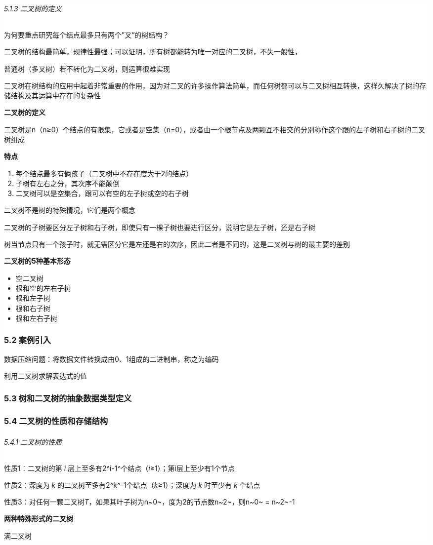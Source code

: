 ###### 5.1.3 二叉树的定义

为何要重点研究每个结点最多只有两个”叉“的树结构？

二叉树的结构最简单，规律性最强；可以证明，所有树都能转为唯一对应的二叉树，不失一般性，

普通树（多叉树）若不转化为二叉树，则运算很难实现

二叉树在树结构的应用中起着非常重要的作用，因为对二叉的许多操作算法简单，而任何树都可以与二叉树相互转换，这样久解决了树的存储结构及其运算中存在的复杂性



**二叉树的定义**

二叉树是n（n≥0）个结点的有限集，它或者是空集（n=0），或者由一个根节点及两颗互不相交的分别称作这个跟的左子树和右子树的二叉树组成

**特点**

1. 每个结点最多有俩孩子（二叉树中不存在度大于2的结点）
2. 子树有左右之分，其次序不能颠倒
3. 二叉树可以是空集合，跟可以有空的左子树或空的右子树

二叉树不是树的特殊情况，它们是两个概念

二叉树的子树要区分左子树和右子树，即使只有一棵子树也要进行区分，说明它是左子树，还是右子树

树当节点只有一个孩子时，就无需区分它是左还是右的次序，因此二者是不同的，这是二叉树与树的最主要的差别



**二叉树的5种基本形态**

- 空二叉树
- 根和空的左右子树
- 根和左子树
- 根和右子树
- 根和左右子树

### 5.2 案例引入

数据压缩问题：将数据文件转换成由0、1组成的二进制串，称之为编码

利用二叉树求解表达式的值

### 5.3 树和二叉树的抽象数据类型定义



### 5.4 二叉树的性质和存储结构

###### 5.4.1 二叉树的性质

性质1：二叉树的第 *i* 层上至多有2^i-1^个结点（*i*≥1）；第i层上至少有1个节点

性质2：深度为 *k* 的二叉树至多有2^k^-1个结点（*k*≥1）；深度为 *k* 时至少有 *k* 个结点

性质3：对任何一颗二叉树*T*，如果其叶子树为n~0~，度为2的节点数n~2~，则n~0~ = n~2~-1



**两种特殊形式的二叉树**

满二叉树
